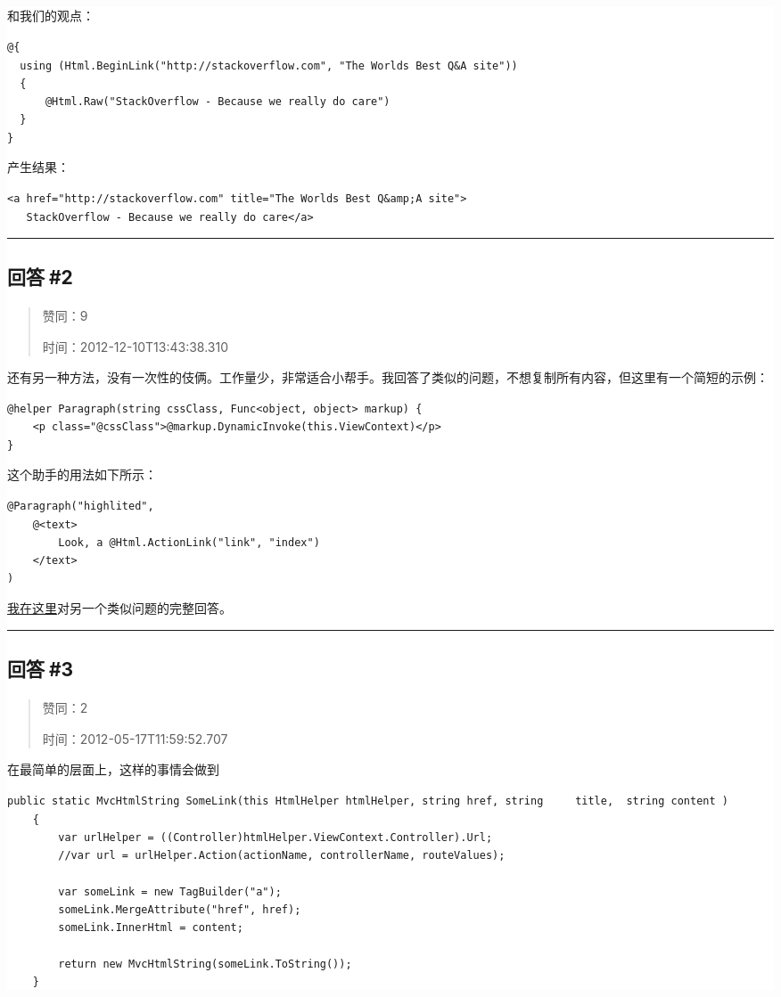 和我们的观点：

```
@{
  using (Html.BeginLink("http://stackoverflow.com", "The Worlds Best Q&A site"))
  { 
      @Html.Raw("StackOverflow - Because we really do care")
  }
} 
```

产生结果：

```
<a href="http://stackoverflow.com" title="The Worlds Best Q&amp;A site">
   StackOverflow - Because we really do care</a> 
```

* * *

## 回答 #2

> 赞同：9
> 
> 时间：2012-12-10T13:43:38.310

还有另一种方法，没有一次性的伎俩。工作量少，非常适合小帮手。我回答了类似的问题，不想复制所有内容，但这里有一个简短的示例：

```
@helper Paragraph(string cssClass, Func<object, object> markup) {
    <p class="@cssClass">@markup.DynamicInvoke(this.ViewContext)</p>
} 
```

这个助手的用法如下所示：

```
@Paragraph("highlited", 
    @<text>
        Look, a @Html.ActionLink("link", "index")
    </text>
) 
```

[我在这里](https://stackoverflow.com/a/13801915/808271)对另一个类似问题的完整回答。

* * *

## 回答 #3

> 赞同：2
> 
> 时间：2012-05-17T11:59:52.707

在最简单的层面上，这样的事情会做到

```
public static MvcHtmlString SomeLink(this HtmlHelper htmlHelper, string href, string     title,  string content )
    {
        var urlHelper = ((Controller)htmlHelper.ViewContext.Controller).Url;
        //var url = urlHelper.Action(actionName, controllerName, routeValues);

        var someLink = new TagBuilder("a");
        someLink.MergeAttribute("href", href);
        someLink.InnerHtml = content;

        return new MvcHtmlString(someLink.ToString());
    } 
```

